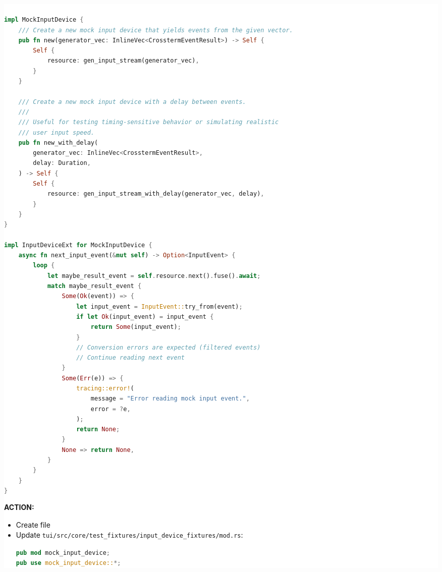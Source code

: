 ```rust

impl MockInputDevice {
    /// Create a new mock input device that yields events from the given vector.
    pub fn new(generator_vec: InlineVec<CrosstermEventResult>) -> Self {
        Self {
            resource: gen_input_stream(generator_vec),
        }
    }

    /// Create a new mock input device with a delay between events.
    ///
    /// Useful for testing timing-sensitive behavior or simulating realistic
    /// user input speed.
    pub fn new_with_delay(
        generator_vec: InlineVec<CrosstermEventResult>,
        delay: Duration,
    ) -> Self {
        Self {
            resource: gen_input_stream_with_delay(generator_vec, delay),
        }
    }
}

impl InputDeviceExt for MockInputDevice {
    async fn next_input_event(&mut self) -> Option<InputEvent> {
        loop {
            let maybe_result_event = self.resource.next().fuse().await;
            match maybe_result_event {
                Some(Ok(event)) => {
                    let input_event = InputEvent::try_from(event);
                    if let Ok(input_event) = input_event {
                        return Some(input_event);
                    }
                    // Conversion errors are expected (filtered events)
                    // Continue reading next event
                }
                Some(Err(e)) => {
                    tracing::error!(
                        message = "Error reading mock input event.",
                        error = ?e,
                    );
                    return None;
                }
                None => return None,
            }
        }
    }
}
```

**ACTION:**
- Create file
- Update `tui/src/core/test_fixtures/input_device_fixtures/mod.rs`:
  ```rust
  pub mod mock_input_device;
  pub use mock_input_device::*;
  ```
